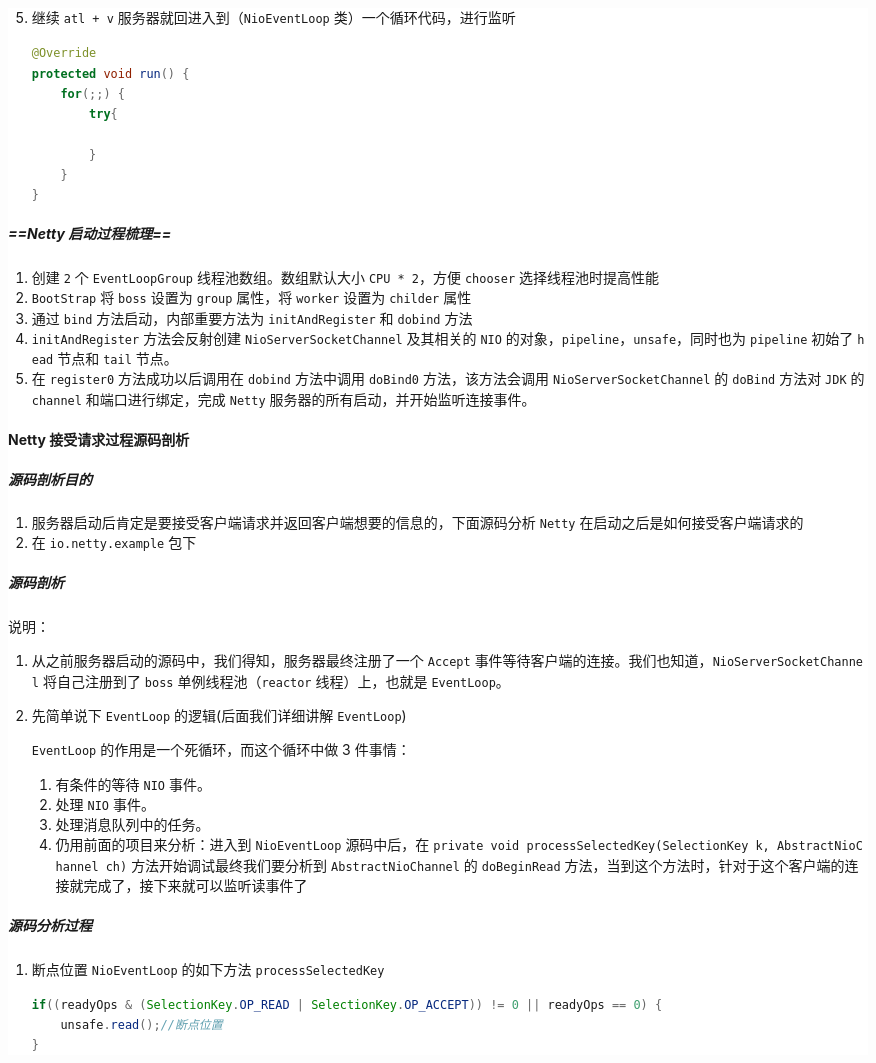    5. 继续 `atl + v` 服务器就回进入到（`NioEventLoop` 类）一个循环代码，进行监听

      ```java
      @Override
      protected void run() {
          for(;;) {
              try{
      
              }
          }
      }
      ```

##### ==Netty 启动过程梳理==

1. 创建 `2` 个 `EventLoopGroup` 线程池数组。数组默认大小 `CPU * 2`，方便 `chooser` 选择线程池时提高性能
2. `BootStrap` 将 `boss` 设置为 `group` 属性，将 `worker` 设置为 `childer` 属性
3. 通过 `bind` 方法启动，内部重要方法为 `initAndRegister` 和 `dobind` 方法
4. `initAndRegister` 方法会反射创建 `NioServerSocketChannel` 及其相关的 `NIO` 的对象，`pipeline`，`unsafe`，同时也为 `pipeline` 初始了 `head` 节点和 `tail` 节点。
5. 在 `register0` 方法成功以后调用在 `dobind` 方法中调用 `doBind0` 方法，该方法会调用 `NioServerSocketChannel` 的 `doBind` 方法对 `JDK` 的 `channel` 和端口进行绑定，完成 `Netty` 服务器的所有启动，并开始监听连接事件。

#### Netty 接受请求过程源码剖析

##### 源码剖析目的

1. 服务器启动后肯定是要接受客户端请求并返回客户端想要的信息的，下面源码分析 `Netty` 在启动之后是如何接受客户端请求的
2. 在 `io.netty.example` 包下

##### 源码剖析

说明：

1. 从之前服务器启动的源码中，我们得知，服务器最终注册了一个 `Accept` 事件等待客户端的连接。我们也知道，`NioServerSocketChannel` 将自己注册到了 `boss` 单例线程池（`reactor` 线程）上，也就是 `EventLoop`。

2. 先简单说下 `EventLoop` 的逻辑(后面我们详细讲解 `EventLoop`)

   `EventLoop` 的作用是一个死循环，而这个循环中做 3 件事情：

   1. 有条件的等待 `NIO` 事件。
   2. 处理 `NIO` 事件。
   3. 处理消息队列中的任务。
   4. 仍用前面的项目来分析：进入到 `NioEventLoop` 源码中后，在 `private void processSelectedKey(SelectionKey k, AbstractNioChannel ch)` 方法开始调试最终我们要分析到 `AbstractNioChannel` 的 `doBeginRead` 方法，当到这个方法时，针对于这个客户端的连接就完成了，接下来就可以监听读事件了

##### 源码分析过程

1. 断点位置 `NioEventLoop` 的如下方法 `processSelectedKey`

   ```java
   if((readyOps & (SelectionKey.OP_READ | SelectionKey.OP_ACCEPT)) != 0 || readyOps == 0) {
       unsafe.read();//断点位置
   }
   ```
